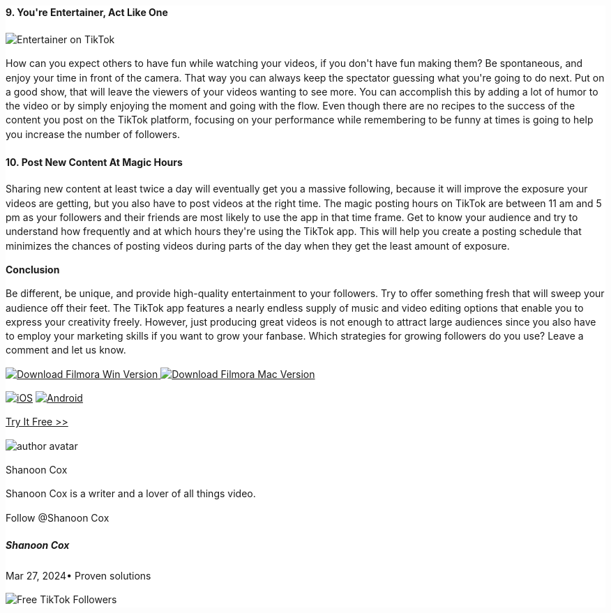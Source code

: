 #### 9. You're Entertainer, Act Like One

![Entertainer on TikTok](https://images.wondershare.com/filmora/article-images/entertainer-on-tiktok.jpg)

How can you expect others to have fun while watching your videos, if you don't have fun making them? Be spontaneous, and enjoy your time in front of the camera. That way you can always keep the spectator guessing what you're going to do next. Put on a good show, that will leave the viewers of your videos wanting to see more. You can accomplish this by adding a lot of humor to the video or by simply enjoying the moment and going with the flow. Even though there are no recipes to the success of the content you post on the TikTok platform, focusing on your performance while remembering to be funny at times is going to help you increase the number of followers.

#### 10. Post New Content At Magic Hours

Sharing new content at least twice a day will eventually get you a massive following, because it will improve the exposure your videos are getting, but you also have to post videos at the right time. The magic posting hours on TikTok are between 11 am and 5 pm as your followers and their friends are most likely to use the app in that time frame. Get to know your audience and try to understand how frequently and at which hours they're using the TikTok app. This will help you create a posting schedule that minimizes the chances of posting videos during parts of the day when they get the least amount of exposure.

**Conclusion**

Be different, be unique, and provide high-quality entertainment to your followers. Try to offer something fresh that will sweep your audience off their feet. The TikTok app features a nearly endless supply of music and video editing options that enable you to express your creativity freely. However, just producing great videos is not enough to attract large audiences since you also have to employ your marketing skills if you want to grow your fanbase. Which strategies for growing followers do you use? Leave a comment and let us know.

[![Download Filmora Win Version](https://images.wondershare.com/filmora/guide/download-btn-win.jpg) ](https://tools.techidaily.com/wondershare/filmora/download/) [![Download Filmora Mac Version](https://images.wondershare.com/filmora/guide/download-btn-mac.jpg) ](https://tools.techidaily.com/wondershare/filmora/download/)

[![iOS](https://images.wondershare.com/assets/images-common/badges-apple.svg)](https://app.adjust.com/w06dr6m%5F19za1f6) [![Android](https://images.wondershare.com/assets/images-common/badges-google.svg) ](https://app.adjust.com/w06dr6m%5F19za1f6)

[Try It Free >>](https://tools.techidaily.com/wondershare/filmora/download/)

![author avatar](https://images.wondershare.com/filmora/article-images/shannon-cox.jpg)

Shanoon Cox

Shanoon Cox is a writer and a lover of all things video.

Follow @Shanoon Cox

##### Shanoon Cox

 Mar 27, 2024• Proven solutions

![Free TikTok Followers](https://images.wondershare.com/filmora/article-images/free-tiktok-followers.jpg)
